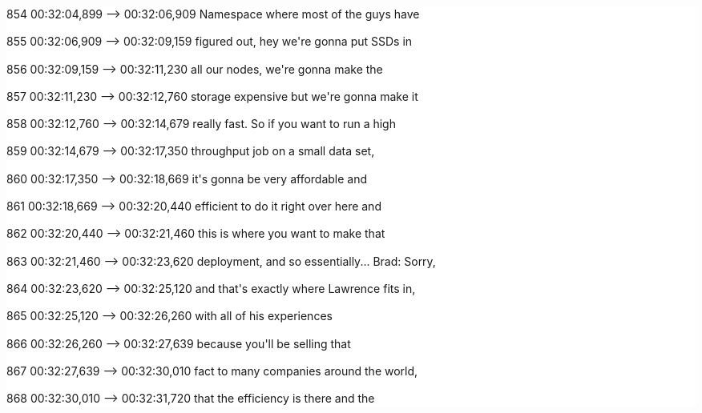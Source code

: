 854
00:32:04,899 --> 00:32:06,909
Namespace where most of the guys have

855
00:32:06,909 --> 00:32:09,159
figured out, hey we're gonna put SSDs in

856
00:32:09,159 --> 00:32:11,230
all our nodes, we're gonna make the

857
00:32:11,230 --> 00:32:12,760
storage expensive but we're gonna make it

858
00:32:12,760 --> 00:32:14,679
really fast. So if you want to run a high

859
00:32:14,679 --> 00:32:17,350
throughput job on a small data set,

860
00:32:17,350 --> 00:32:18,669
it's gonna be very affordable and

861
00:32:18,669 --> 00:32:20,440
efficient to do it right over here and

862
00:32:20,440 --> 00:32:21,460
this is where you want to make that

863
00:32:21,460 --> 00:32:23,620
deployment, and so essentially... Brad: Sorry,

864
00:32:23,620 --> 00:32:25,120
and that's exactly where Lawrence fits in,

865
00:32:25,120 --> 00:32:26,260
with all of his experiences

866
00:32:26,260 --> 00:32:27,639
because you'll be selling that

867
00:32:27,639 --> 00:32:30,010
fact to many companies around the world,

868
00:32:30,010 --> 00:32:31,720
that the efficiency is there and the

